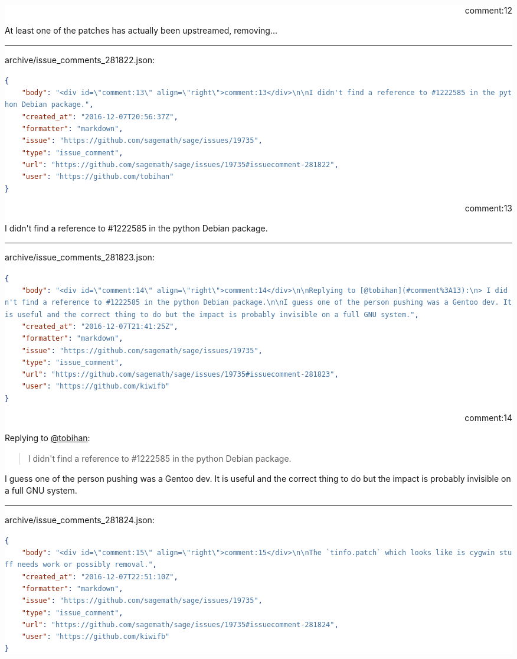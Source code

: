 <div id="comment:12" align="right">comment:12</div>

At least one of the patches has actually been upstreamed, removing...



---

archive/issue_comments_281822.json:
```json
{
    "body": "<div id=\"comment:13\" align=\"right\">comment:13</div>\n\nI didn't find a reference to #1222585 in the python Debian package.",
    "created_at": "2016-12-07T20:56:37Z",
    "formatter": "markdown",
    "issue": "https://github.com/sagemath/sage/issues/19735",
    "type": "issue_comment",
    "url": "https://github.com/sagemath/sage/issues/19735#issuecomment-281822",
    "user": "https://github.com/tobihan"
}
```

<div id="comment:13" align="right">comment:13</div>

I didn't find a reference to #1222585 in the python Debian package.



---

archive/issue_comments_281823.json:
```json
{
    "body": "<div id=\"comment:14\" align=\"right\">comment:14</div>\n\nReplying to [@tobihan](#comment%3A13):\n> I didn't find a reference to #1222585 in the python Debian package.\n\nI guess one of the person pushing was a Gentoo dev. It is useful and the correct thing to do but the impact is probably invisible on a full GNU system.",
    "created_at": "2016-12-07T21:41:25Z",
    "formatter": "markdown",
    "issue": "https://github.com/sagemath/sage/issues/19735",
    "type": "issue_comment",
    "url": "https://github.com/sagemath/sage/issues/19735#issuecomment-281823",
    "user": "https://github.com/kiwifb"
}
```

<div id="comment:14" align="right">comment:14</div>

Replying to [@tobihan](#comment%3A13):
> I didn't find a reference to #1222585 in the python Debian package.

I guess one of the person pushing was a Gentoo dev. It is useful and the correct thing to do but the impact is probably invisible on a full GNU system.



---

archive/issue_comments_281824.json:
```json
{
    "body": "<div id=\"comment:15\" align=\"right\">comment:15</div>\n\nThe `tinfo.patch` which looks like is cygwin stuff needs work or possibly removal.",
    "created_at": "2016-12-07T22:51:10Z",
    "formatter": "markdown",
    "issue": "https://github.com/sagemath/sage/issues/19735",
    "type": "issue_comment",
    "url": "https://github.com/sagemath/sage/issues/19735#issuecomment-281824",
    "user": "https://github.com/kiwifb"
}
```
